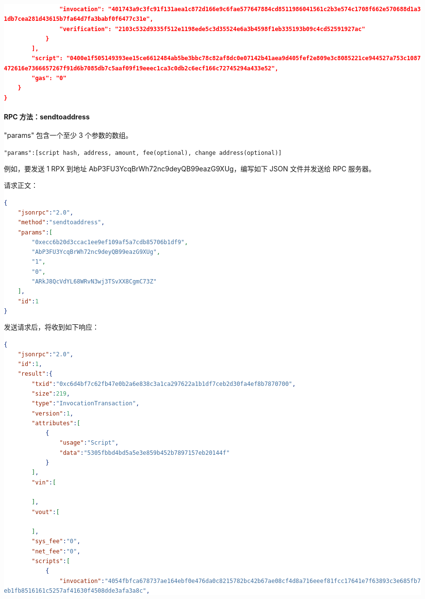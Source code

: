 ```json
                "invocation": "401743a9c3fc91f131aea1c872d166e9c6fae577647884cd8511986041561c2b3e574c1708f662e570688d1a31db7cea281d43615b7fa64d7fa3babf0f6477c31e",
                "verification": "2103c532d9335f512e1198ede5c3d35524e6a3b4598f1eb335193b09c4cd52591927ac"
            }
        ],
        "script": "0400e1f505149393ee15ce6612484ab5be3bbc78c82af8dc0e07142b41aea9d405fef2e809e3c8085221ce944527a753c1087472616e7366657267f91d6b7085db7c5aaf09f19eeec1ca3c0db2c6ecf166c72745294a433e52",
        "gas": "0"
    }
}
```

#### RPC 方法：sendtoaddress

 "params"  包含一个至少 3 个参数的数组。

`"params":[script hash, address, amount, fee(optional), change address(optional)]`

例如，要发送 1 RPX 到地址 AbP3FU3YcqBrWh72nc9deyQB99eazG9XUg，编写如下 JSON 文件并发送给 RPC 服务器。

请求正文：

```json
{
    "jsonrpc":"2.0",
    "method":"sendtoaddress",
    "params":[
        "0xecc6b20d3ccac1ee9ef109af5a7cdb85706b1df9",
        "AbP3FU3YcqBrWh72nc9deyQB99eazG9XUg",
        "1",
        "0",
        "ARkJ8QcVdYL68WRvN3wj3TSvXX8CgmC73Z"
    ],
    "id":1
}
```

发送请求后，将收到如下响应：

```json
{
    "jsonrpc":"2.0",
    "id":1,
    "result":{
        "txid":"0xc6d4bf7c62fb47e0b2a6e838c3a1ca297622a1b1df7ceb2d30fa4ef8b7870700",
        "size":219,
        "type":"InvocationTransaction",
        "version":1,
        "attributes":[
            {
                "usage":"Script",
                "data":"5305fbbd4bd5a5e3e859b452b7897157eb20144f"
            }
        ],
        "vin":[

        ],
        "vout":[

        ],
        "sys_fee":"0",
        "net_fee":"0",
        "scripts":[
            {
                "invocation":"4054fbfca678737ae164ebf0e476da0c8215782bc42b67ae08cf4d8a716eeef81fcc17641e7f63893c3e685fb7eb1fb8516161c5257af41630f4508dde3afa3a8c",
```
